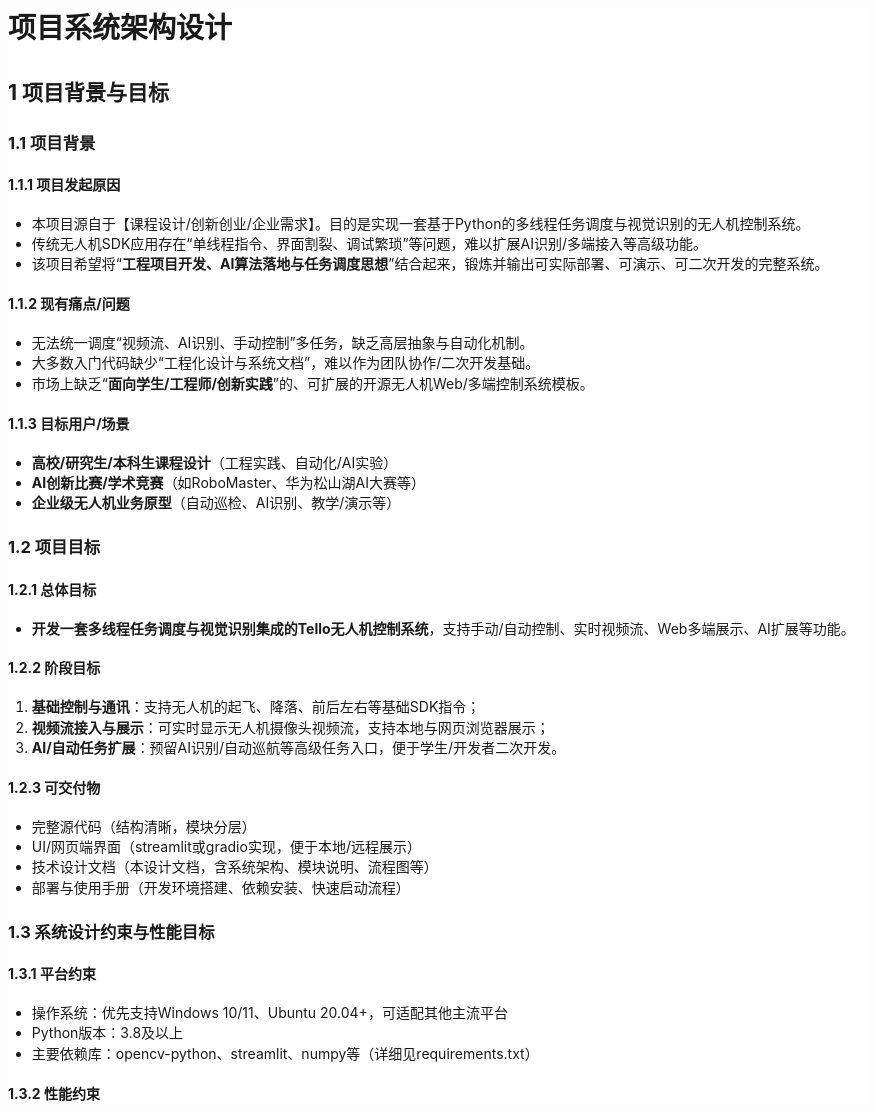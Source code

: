 # 项目系统架构设计

## 1 项目背景与目标

### 1.1 项目背景

#### 1.1.1 项目发起原因

- 本项目源自于【课程设计/创新创业/企业需求】。目的是实现一套基于Python的多线程任务调度与视觉识别的无人机控制系统。
- 传统无人机SDK应用存在“单线程指令、界面割裂、调试繁琐”等问题，难以扩展AI识别/多端接入等高级功能。
- 该项目希望将“**工程项目开发、AI算法落地与任务调度思想**”结合起来，锻炼并输出可实际部署、可演示、可二次开发的完整系统。

#### 1.1.2 现有痛点/问题

- 无法统一调度“视频流、AI识别、手动控制”多任务，缺乏高层抽象与自动化机制。
- 大多数入门代码缺少“工程化设计与系统文档”，难以作为团队协作/二次开发基础。
- 市场上缺乏“**面向学生/工程师/创新实践**”的、可扩展的开源无人机Web/多端控制系统模板。

#### 1.1.3 目标用户/场景

- **高校/研究生/本科生课程设计**（工程实践、自动化/AI实验）
- **AI创新比赛/学术竞赛**（如RoboMaster、华为松山湖AI大赛等）
- **企业级无人机业务原型**（自动巡检、AI识别、教学/演示等）

### 1.2 项目目标

#### 1.2.1 总体目标

- **开发一套多线程任务调度与视觉识别集成的Tello无人机控制系统**，支持手动/自动控制、实时视频流、Web多端展示、AI扩展等功能。

#### 1.2.2 阶段目标

1. **基础控制与通讯**：支持无人机的起飞、降落、前后左右等基础SDK指令；
2. **视频流接入与展示**：可实时显示无人机摄像头视频流，支持本地与网页浏览器展示；
3. **AI/自动任务扩展**：预留AI识别/自动巡航等高级任务入口，便于学生/开发者二次开发。

#### 1.2.3 可交付物

- 完整源代码（结构清晰，模块分层）
- UI/网页端界面（streamlit或gradio实现，便于本地/远程展示）
- 技术设计文档（本设计文档，含系统架构、模块说明、流程图等）
- 部署与使用手册（开发环境搭建、依赖安装、快速启动流程）

### 1.3 系统设计约束与性能目标

#### 1.3.1 平台约束

- 操作系统：优先支持Windows 10/11、Ubuntu 20.04+，可适配其他主流平台
- Python版本：3.8及以上
- 主要依赖库：opencv-python、streamlit、numpy等（详细见requirements.txt）

#### 1.3.2 性能约束
